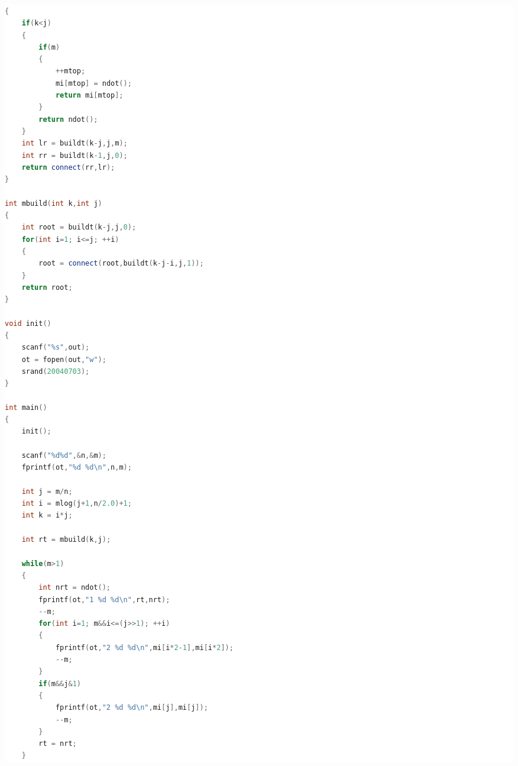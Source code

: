 ```cpp
{
	if(k<j)
	{
		if(m)
		{
			++mtop;
			mi[mtop] = ndot();
			return mi[mtop];
		}
		return ndot();
	}
	int lr = buildt(k-j,j,m);
	int rr = buildt(k-1,j,0);
	return connect(rr,lr);
}

int mbuild(int k,int j)
{
	int root = buildt(k-j,j,0);
	for(int i=1; i<=j; ++i)
	{
		root = connect(root,buildt(k-j-i,j,1));
	}
	return root;
}

void init()
{
	scanf("%s",out);
	ot = fopen(out,"w");
	srand(20040703);
}

int main()
{
	init();
	
	scanf("%d%d",&n,&m);
	fprintf(ot,"%d %d\n",n,m);
	
	int j = m/n;
	int i = mlog(j+1,n/2.0)+1;
	int k = i*j;
	
	int rt = mbuild(k,j);
	
	while(m>1)
	{
		int nrt = ndot();
		fprintf(ot,"1 %d %d\n",rt,nrt);
		--m;
		for(int i=1; m&&i<=(j>>1); ++i)
		{
			fprintf(ot,"2 %d %d\n",mi[i*2-1],mi[i*2]);
			--m;
		}
		if(m&&j&1)
		{
			fprintf(ot,"2 %d %d\n",mi[j],mi[j]);
			--m;
		}
		rt = nrt;
	}
```